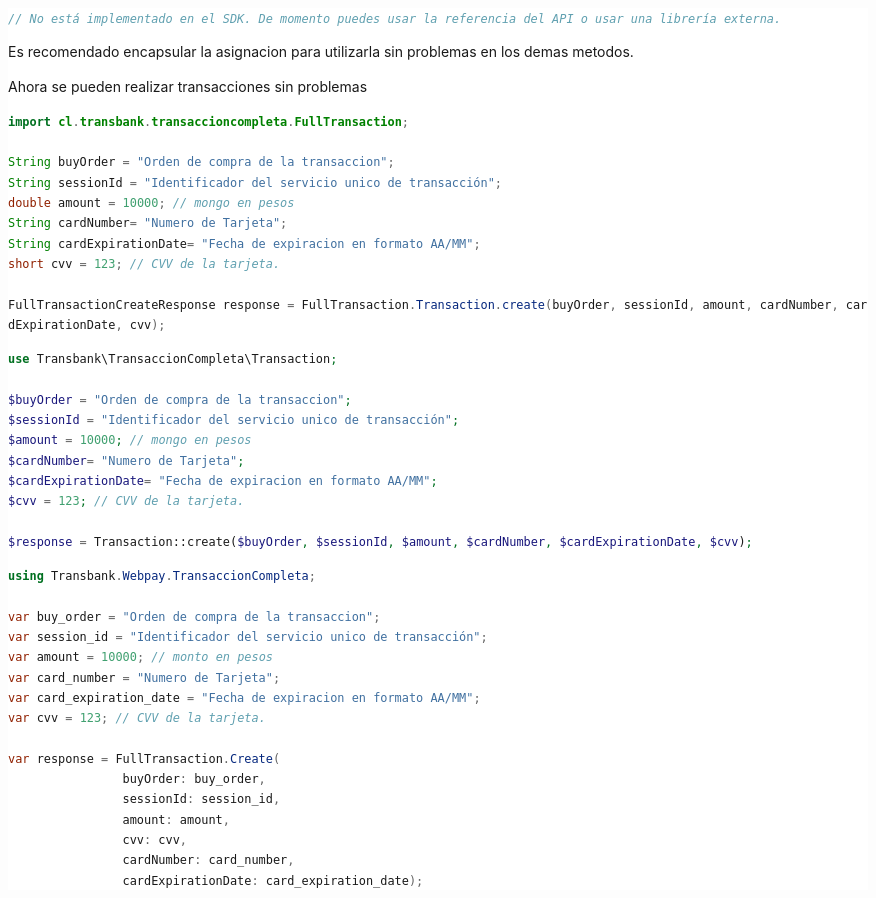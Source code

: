 ```ruby

```

```python


```
```javascript
// No está implementado en el SDK. De momento puedes usar la referencia del API o usar una librería externa. 
```
Es recomendado encapsular la asignacion para utilizarla sin problemas en los demas metodos.

Ahora se pueden realizar transacciones sin problemas

<div class="language-simple" data-multiple-language></div>

```java
import cl.transbank.transaccioncompleta.FullTransaction;

String buyOrder = "Orden de compra de la transaccion";
String sessionId = "Identificador del servicio unico de transacción";
double amount = 10000; // mongo en pesos
String cardNumber= "Numero de Tarjeta";
String cardExpirationDate= "Fecha de expiracion en formato AA/MM";
short cvv = 123; // CVV de la tarjeta.

FullTransactionCreateResponse response = FullTransaction.Transaction.create(buyOrder, sessionId, amount, cardNumber, cardExpirationDate, cvv);

```

```php
use Transbank\TransaccionCompleta\Transaction;

$buyOrder = "Orden de compra de la transaccion";
$sessionId = "Identificador del servicio unico de transacción";
$amount = 10000; // mongo en pesos
$cardNumber= "Numero de Tarjeta";
$cardExpirationDate= "Fecha de expiracion en formato AA/MM";
$cvv = 123; // CVV de la tarjeta.

$response = Transaction::create($buyOrder, $sessionId, $amount, $cardNumber, $cardExpirationDate, $cvv);
```

```csharp
using Transbank.Webpay.TransaccionCompleta;

var buy_order = "Orden de compra de la transaccion";
var session_id = "Identificador del servicio unico de transacción";
var amount = 10000; // monto en pesos
var card_number = "Numero de Tarjeta";
var card_expiration_date = "Fecha de expiracion en formato AA/MM";
var cvv = 123; // CVV de la tarjeta.

var response = FullTransaction.Create(
                buyOrder: buy_order,
                sessionId: session_id,
                amount: amount,
                cvv: cvv,
                cardNumber: card_number,
                cardExpirationDate: card_expiration_date);
```
